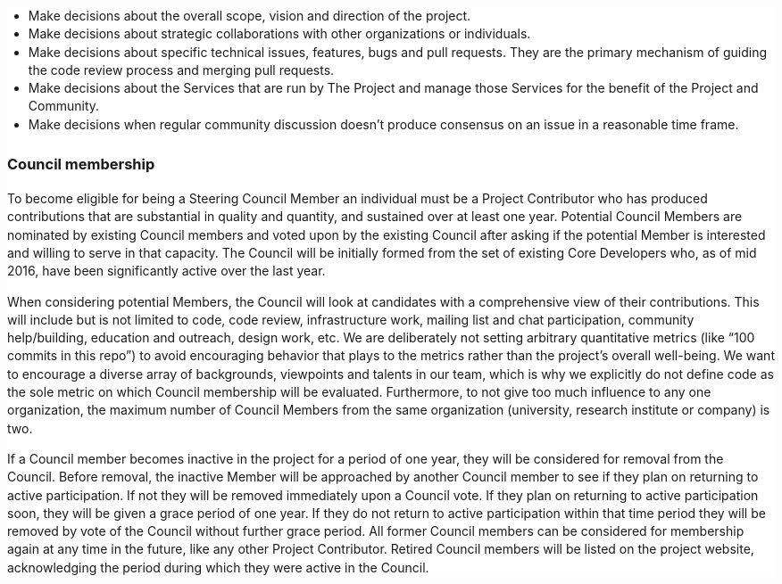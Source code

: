 - Make decisions about the overall scope, vision and direction of
  the project.
- Make decisions about strategic collaborations with other
  organizations or individuals.
- Make decisions about specific technical issues, features, bugs and
  pull requests. They are the primary mechanism of guiding the code
  review process and merging pull requests.
- Make decisions about the Services that are run by The Project and
  manage those Services for the benefit of the Project and Community.
- Make decisions when regular community discussion doesn’t produce
  consensus on an issue in a reasonable time frame.

### Council membership

To become eligible for being a Steering Council Member an individual
must be a Project Contributor who has produced contributions that are
substantial in quality and quantity, and sustained over at least one
year. Potential Council Members are nominated by existing Council
members and voted upon by the existing Council after asking if the
potential Member is interested and willing to serve in that
capacity. The Council will be initially formed from the set of
existing Core Developers who, as of mid 2016, have been significantly
active over the last year.

When considering potential Members, the Council will look at
candidates with a comprehensive view of their contributions. This will
include but is not limited to code, code review, infrastructure work,
mailing list and chat participation, community help/building,
education and outreach, design work, etc. We are deliberately not
setting arbitrary quantitative metrics (like “100 commits in this
repo”) to avoid encouraging behavior that plays to the metrics rather
than the project’s overall well-being. We want to encourage a diverse
array of backgrounds, viewpoints and talents in our team, which is why
we explicitly do not define code as the sole metric on which Council
membership will be evaluated. Furthermore, to not give too much
influence to any one organization, the maximum number of Council
Members from the same organization (university, research institute or
company) is two.

If a Council member becomes inactive in the project for a period of
one year, they will be considered for removal from the Council. Before
removal, the inactive Member will be approached by another Council
member to see if they plan on returning to active participation. If
not they will be removed immediately upon a Council vote. If they plan
on returning to active participation soon, they will be given a grace
period of one year. If they do not return to active participation
within that time period they will be removed by vote of the Council
without further grace period. All former Council members can be
considered for membership again at any time in the future, like any
other Project Contributor.  Retired Council members will be listed on
the project website, acknowledging the period during which they were
active in the Council.
